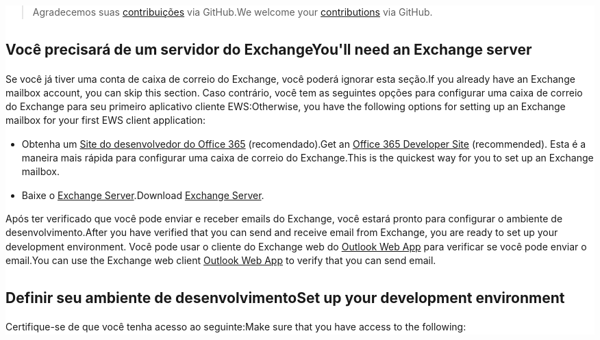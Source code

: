>  <span data-ttu-id="2ac3e-113">Agradecemos suas [contribuições](https://github.com/OfficeDev/ews-managed-api/blob/master/CONTRIBUTING.md) via GitHub.</span><span class="sxs-lookup"><span data-stu-id="2ac3e-113">We welcome your [contributions](https://github.com/OfficeDev/ews-managed-api/blob/master/CONTRIBUTING.md) via GitHub.</span></span> 
  
## <a name="youll-need-an-exchange-server"></a><span data-ttu-id="2ac3e-114">Você precisará de um servidor do Exchange</span><span class="sxs-lookup"><span data-stu-id="2ac3e-114">You'll need an Exchange server</span></span>
<span data-ttu-id="2ac3e-115"><a name="NeedExchange"> </a></span><span class="sxs-lookup"><span data-stu-id="2ac3e-115"></span></span>

<span data-ttu-id="2ac3e-116">Se você já tiver uma conta de caixa de correio do Exchange, você poderá ignorar esta seção.</span><span class="sxs-lookup"><span data-stu-id="2ac3e-116">If you already have an Exchange mailbox account, you can skip this section.</span></span> <span data-ttu-id="2ac3e-117">Caso contrário, você tem as seguintes opções para configurar uma caixa de correio do Exchange para seu primeiro aplicativo cliente EWS:</span><span class="sxs-lookup"><span data-stu-id="2ac3e-117">Otherwise, you have the following options for setting up an Exchange mailbox for your first EWS client application:</span></span>
  
- <span data-ttu-id="2ac3e-118">Obtenha um [Site do desenvolvedor do Office 365](http://msdn.microsoft.com/en-us/library/office/fp179924.aspx) (recomendado).</span><span class="sxs-lookup"><span data-stu-id="2ac3e-118">Get an [Office 365 Developer Site](http://msdn.microsoft.com/en-us/library/office/fp179924.aspx) (recommended).</span></span> <span data-ttu-id="2ac3e-119">Esta é a maneira mais rápida para configurar uma caixa de correio do Exchange.</span><span class="sxs-lookup"><span data-stu-id="2ac3e-119">This is the quickest way for you to set up an Exchange mailbox.</span></span> 
    
- <span data-ttu-id="2ac3e-120">Baixe o [Exchange Server](http://office.microsoft.com/en-us/exchange/microsoft-exchange-try-or-buy-exchange-we-can-help-you-decide-FX103746846.aspx?WT%2Eintid1=ODC%5FENUS%5FFX103472230%5FXT103965589).</span><span class="sxs-lookup"><span data-stu-id="2ac3e-120">Download [Exchange Server](http://office.microsoft.com/en-us/exchange/microsoft-exchange-try-or-buy-exchange-we-can-help-you-decide-FX103746846.aspx?WT%2Eintid1=ODC%5FENUS%5FFX103472230%5FXT103965589).</span></span>
    
<span data-ttu-id="2ac3e-121">Após ter verificado que você pode enviar e receber emails do Exchange, você estará pronto para configurar o ambiente de desenvolvimento.</span><span class="sxs-lookup"><span data-stu-id="2ac3e-121">After you have verified that you can send and receive email from Exchange, you are ready to set up your development environment.</span></span> <span data-ttu-id="2ac3e-122">Você pode usar o cliente do Exchange web do [Outlook Web App](http://technet.microsoft.com/en-us/library/jj657718%28v=exchg.150%29.aspx) para verificar se você pode enviar o email.</span><span class="sxs-lookup"><span data-stu-id="2ac3e-122">You can use the Exchange web client [Outlook Web App](http://technet.microsoft.com/en-us/library/jj657718%28v=exchg.150%29.aspx) to verify that you can send email.</span></span> 
  
## <a name="set-up-your-development-environment"></a><span data-ttu-id="2ac3e-123">Definir seu ambiente de desenvolvimento</span><span class="sxs-lookup"><span data-stu-id="2ac3e-123">Set up your development environment</span></span>
<span data-ttu-id="2ac3e-124"><a name="Setup"> </a></span><span class="sxs-lookup"><span data-stu-id="2ac3e-124"></span></span>

<span data-ttu-id="2ac3e-125">Certifique-se de que você tenha acesso ao seguinte:</span><span class="sxs-lookup"><span data-stu-id="2ac3e-125">Make sure that you have access to the following:</span></span>
  